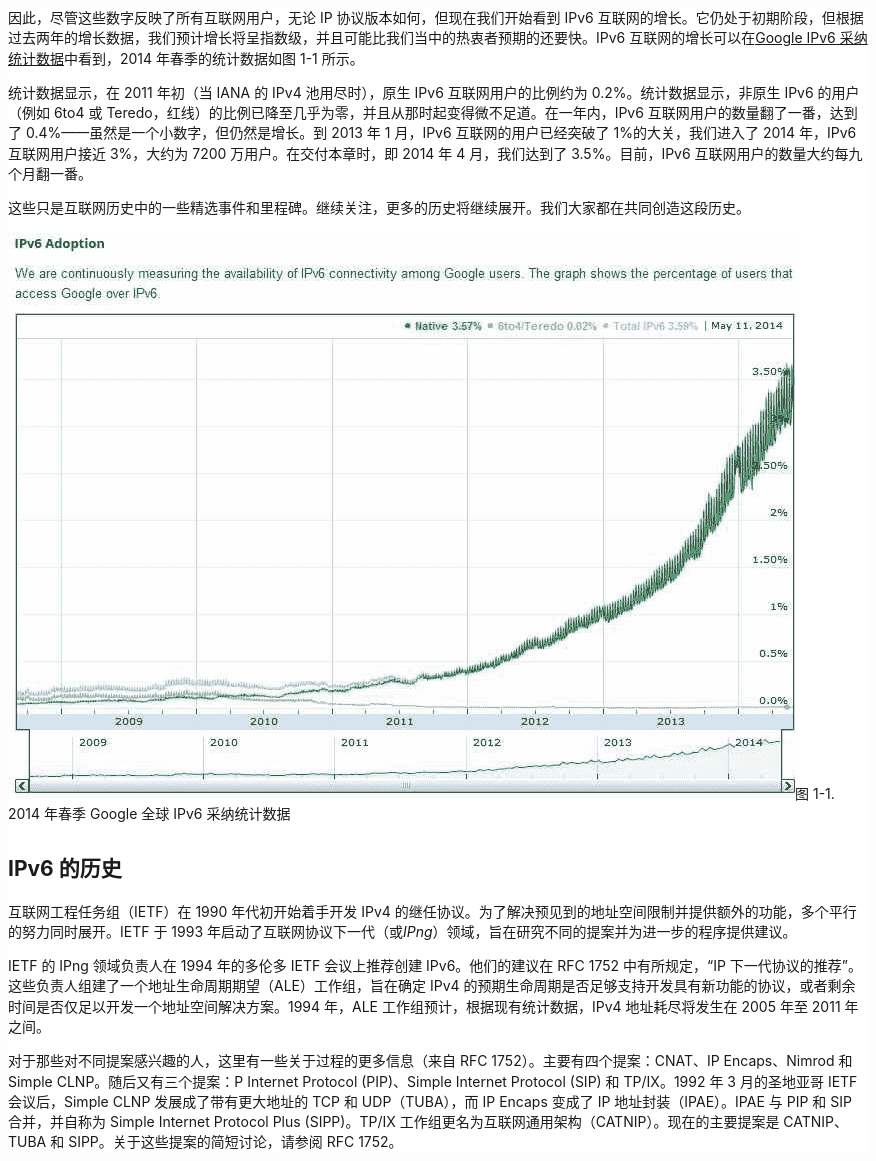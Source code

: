 因此，尽管这些数字反映了所有互联网用户，无论 IP 协议版本如何，但现在我们开始看到 IPv6 互联网的增长。它仍处于初期阶段，但根据过去两年的增长数据，我们预计增长将呈指数级，并且可能比我们当中的热衷者预期的还要快。IPv6 互联网的增长可以在[Google IPv6 采纳统计数据](http://www.google.com/ipv6/statistics.html)中看到，2014 年春季的统计数据如图 1-1 所示。

统计数据显示，在 2011 年初（当 IANA 的 IPv4 池用尽时），原生 IPv6 互联网用户的比例约为 0.2%。统计数据显示，非原生 IPv6 的用户（例如 6to4 或 Teredo，红线）的比例已降至几乎为零，并且从那时起变得微不足道。在一年内，IPv6 互联网用户的数量翻了一番，达到了 0.4%——虽然是一个小数字，但仍然是增长。到 2013 年 1 月，IPv6 互联网的用户已经突破了 1%的大关，我们进入了 2014 年，IPv6 互联网用户接近 3%，大约为 7200 万用户。在交付本章时，即 2014 年 4 月，我们达到了 3.5%。目前，IPv6 互联网用户的数量大约每九个月翻一番。

这些只是互联网历史中的一些精选事件和里程碑。继续关注，更多的历史将继续展开。我们大家都在共同创造这段历史。

![2014 年春季 Google 全球 IPv6 采纳统计数据](img/ipv6_0101.png.jpg)图 1-1. 2014 年春季 Google 全球 IPv6 采纳统计数据

## IPv6 的历史

互联网工程任务组（IETF）在 1990 年代初开始着手开发 IPv4 的继任协议。为了解决预见到的地址空间限制并提供额外的功能，多个平行的努力同时展开。IETF 于 1993 年启动了互联网协议下一代（或*IPng*）领域，旨在研究不同的提案并为进一步的程序提供建议。

IETF 的 IPng 领域负责人在 1994 年的多伦多 IETF 会议上推荐创建 IPv6。他们的建议在 RFC 1752 中有所规定，“IP 下一代协议的推荐”。这些负责人组建了一个地址生命周期期望（ALE）工作组，旨在确定 IPv4 的预期生命周期是否足够支持开发具有新功能的协议，或者剩余时间是否仅足以开发一个地址空间解决方案。1994 年，ALE 工作组预计，根据现有统计数据，IPv4 地址耗尽将发生在 2005 年至 2011 年之间。

对于那些对不同提案感兴趣的人，这里有一些关于过程的更多信息（来自 RFC 1752）。主要有四个提案：CNAT、IP Encaps、Nimrod 和 Simple CLNP。随后又有三个提案：P Internet Protocol (PIP)、Simple Internet Protocol (SIP) 和 TP/IX。1992 年 3 月的圣地亚哥 IETF 会议后，Simple CLNP 发展成了带有更大地址的 TCP 和 UDP（TUBA），而 IP Encaps 变成了 IP 地址封装（IPAE）。IPAE 与 PIP 和 SIP 合并，并自称为 Simple Internet Protocol Plus (SIPP)。TP/IX 工作组更名为互联网通用架构（CATNIP）。现在的主要提案是 CATNIP、TUBA 和 SIPP。关于这些提案的简短讨论，请参阅 RFC 1752。
